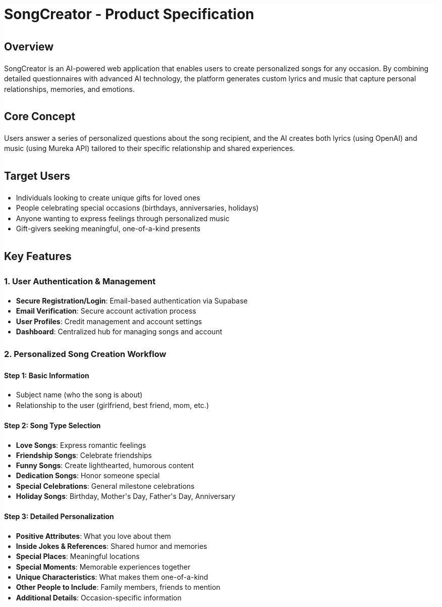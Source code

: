 # SongCreator - Product Specification

## Overview

SongCreator is an AI-powered web application that enables users to create personalized songs for any occasion. By combining detailed questionnaires with advanced AI technology, the platform generates custom lyrics and music that capture personal relationships, memories, and emotions.

## Core Concept

Users answer a series of personalized questions about the song recipient, and the AI creates both lyrics (using OpenAI) and music (using Mureka API) tailored to their specific relationship and shared experiences.

## Target Users

- Individuals looking to create unique gifts for loved ones
- People celebrating special occasions (birthdays, anniversaries, holidays)
- Anyone wanting to express feelings through personalized music
- Gift-givers seeking meaningful, one-of-a-kind presents

## Key Features

### 1. User Authentication & Management
- **Secure Registration/Login**: Email-based authentication via Supabase
- **Email Verification**: Secure account activation process
- **User Profiles**: Credit management and account settings
- **Dashboard**: Centralized hub for managing songs and account

### 2. Personalized Song Creation Workflow

#### Step 1: Basic Information
- Subject name (who the song is about)
- Relationship to the user (girlfriend, best friend, mom, etc.)

#### Step 2: Song Type Selection
- **Love Songs**: Express romantic feelings
- **Friendship Songs**: Celebrate friendships
- **Funny Songs**: Create lighthearted, humorous content
- **Dedication Songs**: Honor someone special
- **Special Celebrations**: General milestone celebrations
- **Holiday Songs**: Birthday, Mother's Day, Father's Day, Anniversary

#### Step 3: Detailed Personalization
- **Positive Attributes**: What you love about them
- **Inside Jokes & References**: Shared humor and memories
- **Special Places**: Meaningful locations
- **Special Moments**: Memorable experiences together
- **Unique Characteristics**: What makes them one-of-a-kind
- **Other People to Include**: Family members, friends to mention
- **Additional Details**: Occasion-specific information
